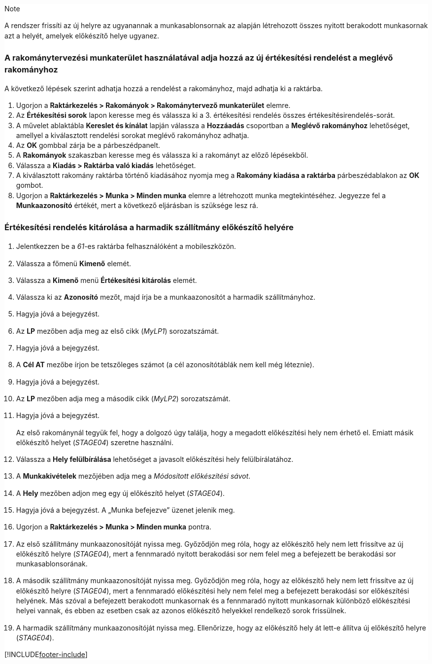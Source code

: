 > [!NOTE]
> A rendszer frissíti az új helyre az ugyanannak a munkasablonsornak az alapján létrehozott összes nyitott berakodott munkasornak azt a helyét, amelyek előkészítő helye ugyanez.

### <a name="use-the-load-planning-workbench-to-add-the-new-sales-order-to-the-existing-load"></a>A rakománytervezési munkaterület használatával adja hozzá az új értékesítési rendelést a meglévő rakományhoz

A következő lépések szerint adhatja hozzá a rendelést a rakományhoz, majd adhatja ki a raktárba.

1. Ugorjon a **Raktárkezelés \> Rakományok \> Rakománytervező munkaterület** elemre.
1. Az **Értékesítési sorok** lapon keresse meg és válassza ki a 3. értékesítési rendelés összes értékesítésirendelés-sorát.
1. A művelet ablaktábla **Kereslet és kínálat** lapján válassza a **Hozzáadás** csoportban a **Meglévő rakományhoz** lehetőséget, amellyel a kiválasztott rendelési sorokat meglévő rakományhoz adhatja.
1. Az **OK** gombbal zárja be a párbeszédpanelt.
1. A **Rakományok** szakaszban keresse meg és válassza ki a rakományt az előző lépésekből.
1. Válassza a **Kiadás \> Raktárba való kiadás** lehetőséget.
1. A kiválasztott rakomány raktárba történő kiadásához nyomja meg a **Rakomány kiadása a raktárba** párbeszédablakon az **OK** gombot.
1. Ugorjon a **Raktárkezelés \> Munka \> Minden munka** elemre a létrehozott munka megtekintéséhez. Jegyezze fel a **Munkaazonosító** értékét, mert a következő eljárásban is szüksége lesz rá.

### <a name="sales-order-picking-to-the-staging-location-for-the-third-shipment"></a>Értékesítési rendelés kitárolása a harmadik szállítmány előkészítő helyére

1. Jelentkezzen be a *61*-es raktárba felhasználóként a mobileszközön.
1. Válassza a főmenü **Kimenő** elemét.
1. Válassza a **Kimenő** menü **Értékesítési kitárolás** elemét.
1. Válassza ki az **Azonosító** mezőt, majd írja be a munkaazonosítót a harmadik szállítmányhoz.
1. Hagyja jóvá a bejegyzést.
1. Az **LP** mezőben adja meg az első cikk (*MyLP1*) sorozatszámát.
1. Hagyja jóvá a bejegyzést.
1. A **Cél AT** mezőbe írjon be tetszőleges számot (a cél azonosítótáblák nem kell még léteznie).
1. Hagyja jóvá a bejegyzést.
1. Az **LP** mezőben adja meg a második cikk (*MyLP2*) sorozatszámát.
1. Hagyja jóvá a bejegyzést.

    Az első rakománynál tegyük fel, hogy a dolgozó úgy találja, hogy a megadott előkészítési hely nem érhető el. Emiatt másik előkészítő helyet (*STAGE04*) szeretne használni.

1. Válassza a **Hely felülbírálása** lehetőséget a javasolt előkészítési hely felülbírálatához.
1. A **Munkakivételek** mezőjében adja meg a *Módosított előkészítési sávot*.
1. A **Hely** mezőben adjon meg egy új előkészítő helyet (*STAGE04*).
1. Hagyja jóvá a bejegyzést. A „Munka befejezve” üzenet jelenik meg.
1. Ugorjon a **Raktárkezelés \> Munka \> Minden munka** pontra.
1. Az első szállítmány munkaazonosítóját nyissa meg. Győződjön meg róla, hogy az előkészítő hely nem lett frissítve az új előkészítő helyre (*STAGE04*), mert a fennmaradó nyitott berakodási sor nem felel meg a befejezett be berakodási sor munkasablonsorának.
1. A második szállítmány munkaazonosítóját nyissa meg. Győződjön meg róla, hogy az előkészítő hely nem lett frissítve az új előkészítő helyre (*STAGE04*), mert a fennmaradó előkészítési hely nem felel meg a befejezett berakodási sor előkészítési helyének. Más szóval a befejezett berakodott munkasornak és a fennmaradó nyitott munkasornak különböző előkészítési helyei vannak, és ebben az esetben csak az azonos előkészítő helyekkel rendelkező sorok frissülnek.
1. A harmadik szállítmány munkaazonosítóját nyissa meg. Ellenőrizze, hogy az előkészítő hely át lett-e állítva új előkészítő helyre (*STAGE04*).

[!INCLUDE[footer-include](../../includes/footer-banner.md)]
